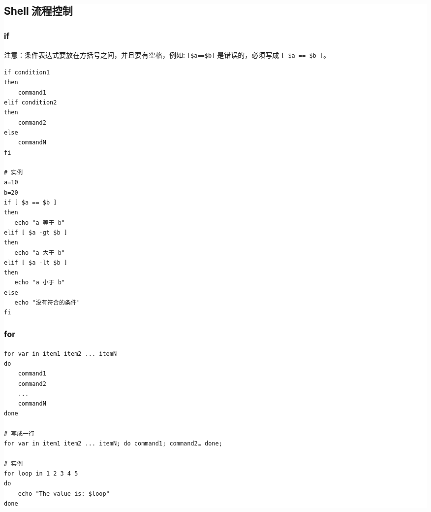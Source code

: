## Shell 流程控制

### if

注意：条件表达式要放在方括号之间，并且要有空格，例如: `[$a==$b]` 是错误的，必须写成 `[ $a == $b ]`。

```shell
if condition1
then
    command1
elif condition2
then
    command2
else
    commandN
fi

# 实例
a=10
b=20
if [ $a == $b ]
then
   echo "a 等于 b"
elif [ $a -gt $b ]
then
   echo "a 大于 b"
elif [ $a -lt $b ]
then
   echo "a 小于 b"
else
   echo "没有符合的条件"
fi
```

### for

```shell
for var in item1 item2 ... itemN
do
    command1
    command2
    ...
    commandN
done

# 写成一行
for var in item1 item2 ... itemN; do command1; command2… done;

# 实例
for loop in 1 2 3 4 5
do
    echo "The value is: $loop"
done
```
